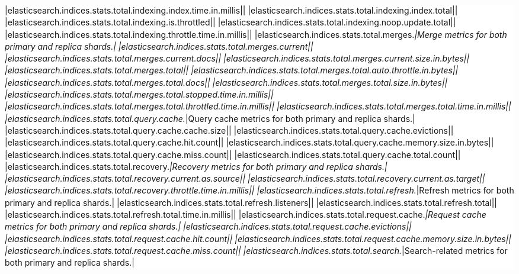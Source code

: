 |elasticsearch.indices.stats.total.indexing.index.time.in.millis||
|elasticsearch.indices.stats.total.indexing.index.total||
|elasticsearch.indices.stats.total.indexing.is.throttled||
|elasticsearch.indices.stats.total.indexing.noop.update.total||
|elasticsearch.indices.stats.total.indexing.throttle.time.in.millis||
|elasticsearch.indices.stats.total.merges.*|Merge metrics for both primary and replica shards.|
|elasticsearch.indices.stats.total.merges.current||
|elasticsearch.indices.stats.total.merges.current.docs||
|elasticsearch.indices.stats.total.merges.current.size.in.bytes||
|elasticsearch.indices.stats.total.merges.total||
|elasticsearch.indices.stats.total.merges.total.auto.throttle.in.bytes||
|elasticsearch.indices.stats.total.merges.total.docs||
|elasticsearch.indices.stats.total.merges.total.size.in.bytes||
|elasticsearch.indices.stats.total.merges.total.stopped.time.in.millis||
|elasticsearch.indices.stats.total.merges.total.throttled.time.in.millis||
|elasticsearch.indices.stats.total.merges.total.time.in.millis||
|elasticsearch.indices.stats.total.query.cache.*|Query cache metrics for both primary and replica shards.|
|elasticsearch.indices.stats.total.query.cache.cache.size||
|elasticsearch.indices.stats.total.query.cache.evictions||
|elasticsearch.indices.stats.total.query.cache.hit.count||
|elasticsearch.indices.stats.total.query.cache.memory.size.in.bytes||
|elasticsearch.indices.stats.total.query.cache.miss.count||
|elasticsearch.indices.stats.total.query.cache.total.count||
|elasticsearch.indices.stats.total.recovery.*|Recovery metrics for both primary and replica shards.|
|elasticsearch.indices.stats.total.recovery.current.as.source||
|elasticsearch.indices.stats.total.recovery.current.as.target||
|elasticsearch.indices.stats.total.recovery.throttle.time.in.millis||
|elasticsearch.indices.stats.total.refresh.*|Refresh metrics for both primary and replica shards.|
|elasticsearch.indices.stats.total.refresh.listeners||
|elasticsearch.indices.stats.total.refresh.total||
|elasticsearch.indices.stats.total.refresh.total.time.in.millis||
|elasticsearch.indices.stats.total.request.cache.*|Request cache metrics for both primary and replica shards.|
|elasticsearch.indices.stats.total.request.cache.evictions||
|elasticsearch.indices.stats.total.request.cache.hit.count||
|elasticsearch.indices.stats.total.request.cache.memory.size.in.bytes||
|elasticsearch.indices.stats.total.request.cache.miss.count||
|elasticsearch.indices.stats.total.search.*|Search-related metrics for both primary and replica shards.|